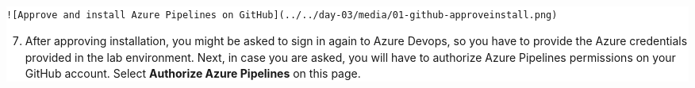     ![Approve and install Azure Pipelines on GitHub](../../day-03/media/01-github-approveinstall.png)

7. After approving installation, you might be asked to sign in again to Azure Devops, so you have to provide the Azure credentials provided in the lab environment. Next, in case you are asked, you will have to authorize Azure Pipelines permissions on your GitHub account. Select **Authorize Azure Pipelines** on this page.
